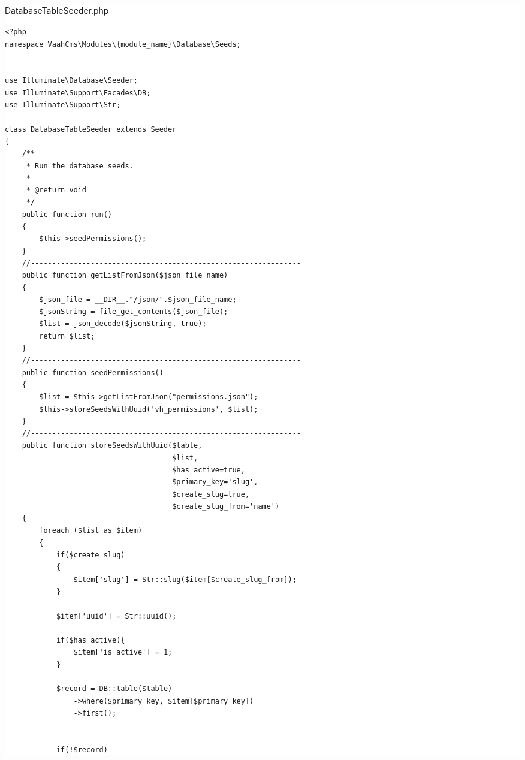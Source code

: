 

DatabaseTableSeeder.php

```
<?php
namespace VaahCms\Modules\{module_name}\Database\Seeds;


use Illuminate\Database\Seeder;
use Illuminate\Support\Facades\DB;
use Illuminate\Support\Str;

class DatabaseTableSeeder extends Seeder
{
    /**
     * Run the database seeds.
     *
     * @return void
     */
    public function run()
    {
        $this->seedPermissions();
    }
    //---------------------------------------------------------------
    public function getListFromJson($json_file_name)
    {
        $json_file = __DIR__."/json/".$json_file_name;
        $jsonString = file_get_contents($json_file);
        $list = json_decode($jsonString, true);
        return $list;
    }
    //---------------------------------------------------------------
    public function seedPermissions()
    {
        $list = $this->getListFromJson("permissions.json");
        $this->storeSeedsWithUuid('vh_permissions', $list);
    }
    //---------------------------------------------------------------
    public function storeSeedsWithUuid($table, 
                                       $list,
                                       $has_active=true, 
                                       $primary_key='slug', 
                                       $create_slug=true, 
                                       $create_slug_from='name')
    {
        foreach ($list as $item)
        {
            if($create_slug)
            {
                $item['slug'] = Str::slug($item[$create_slug_from]);
            }

            $item['uuid'] = Str::uuid();

            if($has_active){
                $item['is_active'] = 1;
            }

            $record = DB::table($table)
                ->where($primary_key, $item[$primary_key])
                ->first();


            if(!$record)
```